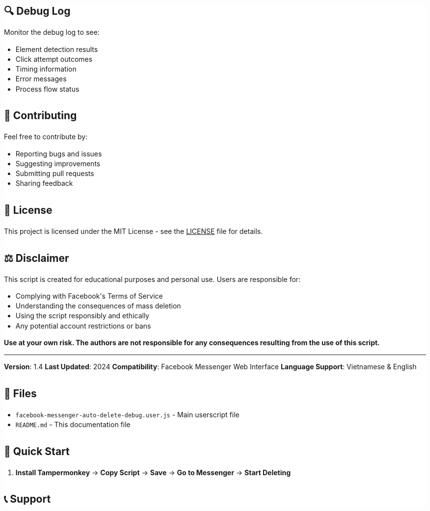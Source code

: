 ## 🔍 Debug Log

Monitor the debug log to see:
- Element detection results
- Click attempt outcomes
- Timing information
- Error messages
- Process flow status

## 🤝 Contributing

Feel free to contribute by:
- Reporting bugs and issues
- Suggesting improvements
- Submitting pull requests
- Sharing feedback

## 📄 License

This project is licensed under the MIT License - see the [LICENSE](LICENSE) file for details.

## ⚖️ Disclaimer

This script is created for educational purposes and personal use. Users are responsible for:
- Complying with Facebook's Terms of Service
- Understanding the consequences of mass deletion
- Using the script responsibly and ethically
- Any potential account restrictions or bans

**Use at your own risk. The authors are not responsible for any consequences resulting from the use of this script.**

---

**Version**: 1.4
**Last Updated**: 2024
**Compatibility**: Facebook Messenger Web Interface
**Language Support**: Vietnamese & English

## 📁 Files

- `facebook-messenger-auto-delete-debug.user.js` - Main userscript file
- `README.md` - This documentation file

## 🚀 Quick Start

1. **Install Tampermonkey** → **Copy Script** → **Save** → **Go to Messenger** → **Start Deleting**

## 📞 Support
